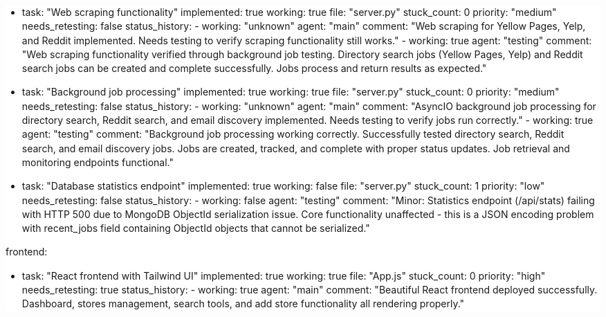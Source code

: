   - task: "Web scraping functionality"
    implemented: true
    working: true
    file: "server.py"
    stuck_count: 0
    priority: "medium"
    needs_retesting: false
    status_history:
        - working: "unknown"
          agent: "main"
          comment: "Web scraping for Yellow Pages, Yelp, and Reddit implemented. Needs testing to verify scraping functionality still works."
        - working: true
          agent: "testing"
          comment: "Web scraping functionality verified through background job testing. Directory search jobs (Yellow Pages, Yelp) and Reddit search jobs can be created and complete successfully. Jobs process and return results as expected."

  - task: "Background job processing"
    implemented: true
    working: true
    file: "server.py"
    stuck_count: 0
    priority: "medium"
    needs_retesting: false
    status_history:
        - working: "unknown"
          agent: "main"
          comment: "AsyncIO background job processing for directory search, Reddit search, and email discovery implemented. Needs testing to verify jobs run correctly."
        - working: true
          agent: "testing"
          comment: "Background job processing working correctly. Successfully tested directory search, Reddit search, and email discovery jobs. Jobs are created, tracked, and complete with proper status updates. Job retrieval and monitoring endpoints functional."

  - task: "Database statistics endpoint"
    implemented: true
    working: false
    file: "server.py"
    stuck_count: 1
    priority: "low"
    needs_retesting: false
    status_history:
        - working: false
          agent: "testing"
          comment: "Minor: Statistics endpoint (/api/stats) failing with HTTP 500 due to MongoDB ObjectId serialization issue. Core functionality unaffected - this is a JSON encoding problem with recent_jobs field containing ObjectId objects that cannot be serialized."

frontend:
  - task: "React frontend with Tailwind UI"
    implemented: true
    working: true
    file: "App.js"
    stuck_count: 0
    priority: "high"
    needs_retesting: true
    status_history:
        - working: true
          agent: "main"
          comment: "Beautiful React frontend deployed successfully. Dashboard, stores management, search tools, and add store functionality all rendering properly."
